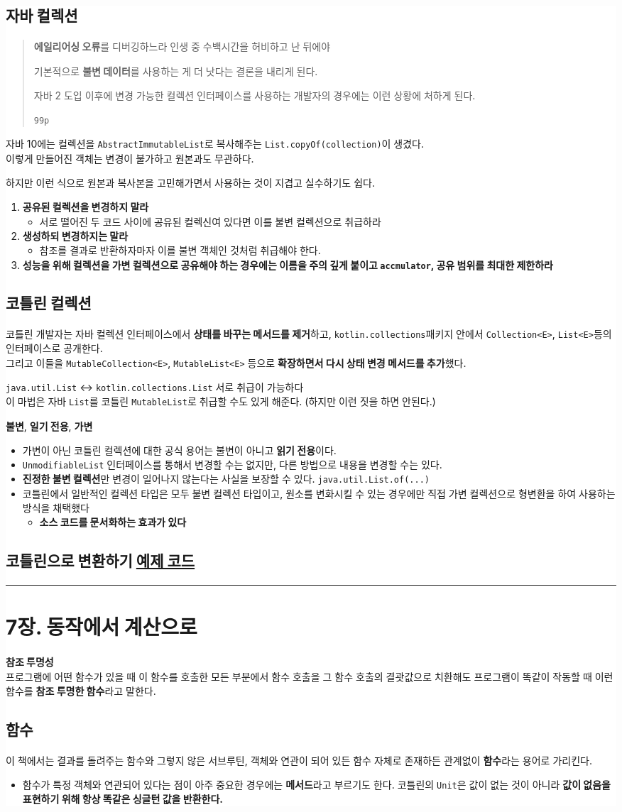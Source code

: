 ## 자바 컬렉션

> **에일리어싱 오류**를 디버깅하느라 인생 중 수백시간을 허비하고 난 뒤에야
> 
> 기본적으로 **불변 데이터**를 사용하는 게 더 낫다는 결론을 내리게 된다.
> 
> 자바 2 도입 이후에 변경 가능한 컬렉션 인터페이스를 사용하는 개발자의 경우에는 이런 상황에 처하게 된다.
> 
> `99p`

자바 10에는 컬렉션을 `AbstractImmutableList`로 복사해주는 `List.copyOf(collection)`이 생겼다.  
이렇게 만들어진 객체는 변경이 불가하고 원본과도 무관하다.  

하지만 이런 식으로 원본과 복사본을 고민해가면서 사용하는 것이 지겹고 실수하기도 쉽다.  

1. **공유된 컬렉션을 변경하지 말라**  
   - 서로 떨어진 두 코드 사이에 공유된 컬렉신여 있다면 이를 불변 컬렉션으로 취급하라  
2. **생성하되 변경하지는 말라**  
   - 참조를 결과로 반환하자마자 이를 불변 객체인 것처럼 취급해야 한다.  
3. **성능을 위해 컬렉션을 가변 컬렉션으로 공유해야 하는 경우에는 이름을 주의 깊게 붙이고 `accmulator`, 공유 범위를 최대한 제한하라**  

## 코틀린 컬렉션

코틀린 개발자는 자바 컬렉션 인터페이스에서 **상태를 바꾸는 메서드를 제거**하고, `kotlin.collections`패키지 안에서 `Collection<E>`, `List<E>`등의 인터페이스로 공개한다.  
그리고 이들을 `MutableCollection<E>`, `MutableList<E>` 등으로 **확장하면서 다시 상태 변경 메서드를 추가**했다.  

`java.util.List` ↔︎ `kotlin.collections.List` 서로 취급이 가능하다  
이 마법은 자바 `List`를 코틀린 `MutableList`로 취급할 수도 있게 해준다. (하지만 이런 짓을 하면 안된다.)  

**불변**, **일기 전용**, **가변**
- 가변이 아닌 코틀린 컬렉션에 대한 공식 용어는 불변이 아니고 **읽기 전용**이다.
- `UnmodifiableList` 인터페이스를 통해서 변경할 수는 없지만, 다른 방법으로 내용을 변경할 수는 있다.
- **진정한 불변 컬렉션**만 변경이 일어나지 않는다는 사실을 보장할 수 있다. `java.util.List.of(...)`
- 코틀린에서 일반적인 컬렉션 타입은 모두 불변 컬렉션 타입이고, 원소를 변화시킬 수 있는 경우에만 직접 가변 컬렉션으로 형변환을 하여 사용하는 방식을 채택했다
    - **소스 코드를 문서화하는 효과가 있다**

## 코틀린으로 변환하기 [예제 코드](https://github.com/jdalma/java-to-kotlin/commit/ca66a85a5f9c644e5bd44978c989e93a001515ae)

***

# **7장. 동작에서 계산으로**

**참조 투명성**  
프로그램에 어떤 함수가 있을 때 이 함수를 호출한 모든 부분에서 함수 호출을 그 함수 호출의 결괏값으로 치환해도 프로그램이 똑같이 작동할 때 이런 함수를 **참조 투명한 함수**라고 말한다.  

## 함수

이 책에서는 결과를 돌려주는 함수와 그렇지 않은 서브루틴, 객체와 연관이 되어 있든 함수 자체로 존재하든 관계없이 **함수**라는 용어로 가리킨다.  
- 함수가 특정 객체와 연관되어 있다는 점이 아주 중요한 경우에는 **메서드**라고 부르기도 한다.
코틀린의 `Unit`은 값이 없는 것이 아니라 **값이 없음을 표현하기 위해 항상 똑같은 싱글턴 값을 반환한다.**  

